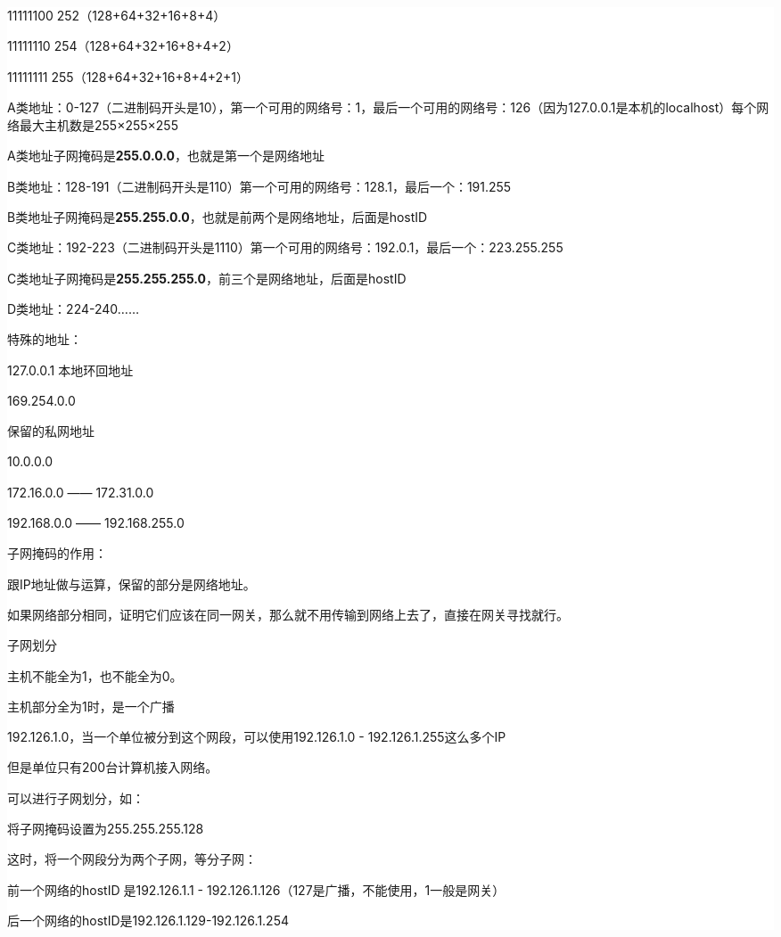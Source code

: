 11111100		252（128+64+32+16+8+4）

11111110		254（128+64+32+16+8+4+2）

11111111		255（128+64+32+16+8+4+2+1）



A类地址：0-127（二进制码开头是10），第一个可用的网络号：1，最后一个可用的网络号：126（因为127.0.0.1是本机的localhost）每个网络最大主机数是255×255×255

A类地址子网掩码是**255.0.0.0**，也就是第一个是网络地址

B类地址：128-191（二进制码开头是110）第一个可用的网络号：128.1，最后一个：191.255

B类地址子网掩码是**255.255.0.0**，也就是前两个是网络地址，后面是hostID

C类地址：192-223（二进制码开头是1110）第一个可用的网络号：192.0.1，最后一个：223.255.255

C类地址子网掩码是**255.255.255.0**，前三个是网络地址，后面是hostID

D类地址：224-240……



特殊的地址：

127.0.0.1 本地环回地址

169.254.0.0

保留的私网地址

10.0.0.0

172.16.0.0 —— 172.31.0.0

192.168.0.0 —— 192.168.255.0



子网掩码的作用：

跟IP地址做与运算，保留的部分是网络地址。

如果网络部分相同，证明它们应该在同一网关，那么就不用传输到网络上去了，直接在网关寻找就行。



子网划分

主机不能全为1，也不能全为0。

主机部分全为1时，是一个广播

192.126.1.0，当一个单位被分到这个网段，可以使用192.126.1.0  -  192.126.1.255这么多个IP

但是单位只有200台计算机接入网络。

可以进行子网划分，如：

将子网掩码设置为255.255.255.128

这时，将一个网段分为两个子网，等分子网：

前一个网络的hostID 是192.126.1.1 - 192.126.1.126（127是广播，不能使用，1一般是网关）

后一个网络的hostID是192.126.1.129-192.126.1.254
